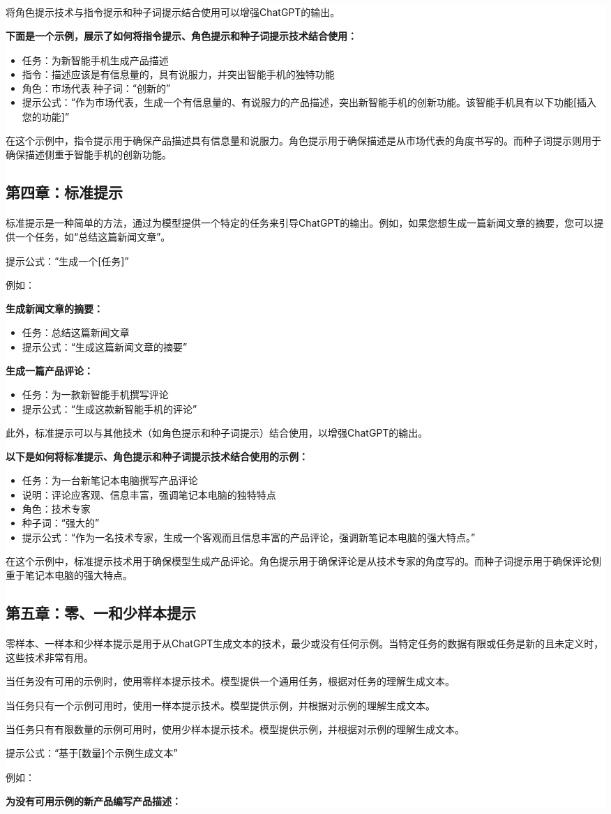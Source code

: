 将角色提示技术与指令提示和种子词提示结合使用可以增强ChatGPT的输出。

**下面是一个示例，展示了如何将指令提示、角色提示和种子词提示技术结合使用：**

- 任务：为新智能手机生成产品描述 
- 指令：描述应该是有信息量的，具有说服力，并突出智能手机的独特功能 
- 角色：市场代表 种子词：“创新的” 
- 提示公式：“作为市场代表，生成一个有信息量的、有说服力的产品描述，突出新智能手机的创新功能。该智能手机具有以下功能[插入您的功能]”

在这个示例中，指令提示用于确保产品描述具有信息量和说服力。角色提示用于确保描述是从市场代表的角度书写的。而种子词提示则用于确保描述侧重于智能手机的创新功能。

<div style="page-break-after:always;"></div>

## 第四章：标准提示

标准提示是一种简单的方法，通过为模型提供一个特定的任务来引导ChatGPT的输出。例如，如果您想生成一篇新闻文章的摘要，您可以提供一个任务，如“总结这篇新闻文章”。

提示公式：“生成一个[任务]”

例如： 

**生成新闻文章的摘要：** 

- 任务：总结这篇新闻文章 
- 提示公式：“生成这篇新闻文章的摘要”

**生成一篇产品评论：** 

- 任务：为一款新智能手机撰写评论 
- 提示公式：“生成这款新智能手机的评论”

此外，标准提示可以与其他技术（如角色提示和种子词提示）结合使用，以增强ChatGPT的输出。

**以下是如何将标准提示、角色提示和种子词提示技术结合使用的示例：** 

- 任务：为一台新笔记本电脑撰写产品评论 
- 说明：评论应客观、信息丰富，强调笔记本电脑的独特特点 
- 角色：技术专家 
- 种子词：“强大的” 
- 提示公式：“作为一名技术专家，生成一个客观而且信息丰富的产品评论，强调新笔记本电脑的强大特点。”

在这个示例中，标准提示技术用于确保模型生成产品评论。角色提示用于确保评论是从技术专家的角度写的。而种子词提示用于确保评论侧重于笔记本电脑的强大特点。

<div style="page-break-after:always;"></div>

## 第五章：零、一和少样本提示

零样本、一样本和少样本提示是用于从ChatGPT生成文本的技术，最少或没有任何示例。当特定任务的数据有限或任务是新的且未定义时，这些技术非常有用。

当任务没有可用的示例时，使用零样本提示技术。模型提供一个通用任务，根据对任务的理解生成文本。 

当任务只有一个示例可用时，使用一样本提示技术。模型提供示例，并根据对示例的理解生成文本。 

当任务只有有限数量的示例可用时，使用少样本提示技术。模型提供示例，并根据对示例的理解生成文本。 

提示公式：“基于[数量]个示例生成文本” 

例如： 

**为没有可用示例的新产品编写产品描述：** 
